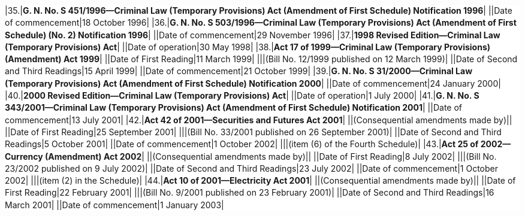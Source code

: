 |35.|**G. N. No. S 451/1996—Criminal Law (Temporary Provisions) Act (Amendment of First Schedule) Notification 1996**|
||Date of commencement|18 October 1996|
|36.|**G. N. No. S 503/1996—Criminal Law (Temporary Provisions) Act (Amendment of First Schedule) (No. 2) Notification 1996**|
||Date of commencement|29 November 1996|
|37.|**1998 Revised Edition—Criminal Law (Temporary Provisions) Act**|
||Date of operation|30 May 1998|
|38.|**Act 17 of 1999—Criminal Law (Temporary Provisions) (Amendment) Act 1999**|
||Date of First Reading|11 March 1999|
|||(Bill No. 12/1999 published on 12 March 1999)|
||Date of Second and Third Readings|15 April 1999|
||Date of commencement|21 October 1999|
|39.|**G. N. No. S 31/2000—Criminal Law (Temporary Provisions) Act (Amendment of First Schedule) Notification 2000**|
||Date of commencement|24 January 2000|
|40.|**2000 Revised Edition—Criminal Law (Temporary Provisions) Act**|
||Date of operation|1 July 2000|
|41.|**G. N. No. S 343/2001—Criminal Law (Temporary Provisions) Act (Amendment of First Schedule) Notification 2001**|
||Date of commencement|13 July 2001|
|42.|**Act 42 of 2001—Securities and Futures Act 2001**|
||(Consequential amendments made by)||
||Date of First Reading|25 September 2001|
|||(Bill No. 33/2001 published on 26 September 2001)|
||Date of Second and Third Readings|5 October 2001|
||Date of commencement|1 October 2002|
|||(item (6) of the Fourth Schedule)|
|43.|**Act 25 of 2002—Currency (Amendment) Act 2002**|
||(Consequential amendments made by)||
||Date of First Reading|8 July 2002|
|||(Bill No. 23/2002 published on 9 July 2002)|
||Date of Second and Third Readings|23 July 2002|
||Date of commencement|1 October 2002|
|||(item (2) in the Schedule)|
|44.|**Act 10 of 2001—Electricity Act 2001**|
||(Consequential amendments made by)||
||Date of First Reading|22 February 2001|
|||(Bill No. 9/2001 published on 23 February 2001)|
||Date of Second and Third Readings|16 March 2001|
||Date of commencement|1 January 2003|
